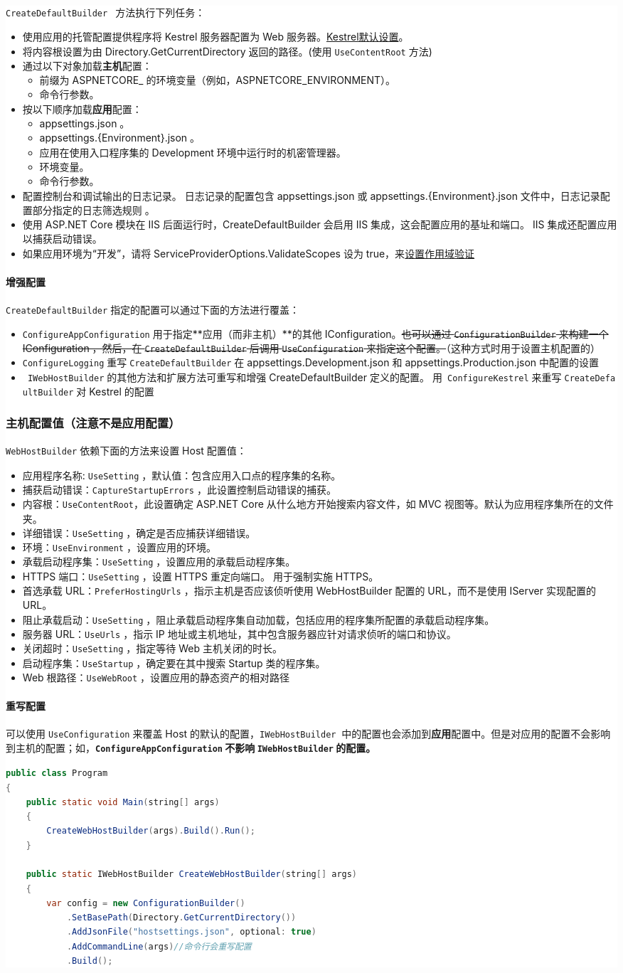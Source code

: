 `CreateDefaultBuilder `  方法执行下列任务：
+ 使用应用的托管配置提供程序将 Kestrel 服务器配置为 Web 服务器。[Kestrel默认设置](https://docs.microsoft.com/zh-cn/aspnet/core/fundamentals/servers/kestrel?view=aspnetcore-2.2#kestrel-options)。 
+ 将内容根设置为由 Directory.GetCurrentDirectory 返回的路径。(使用 `UseContentRoot`  方法)
+ 通过以下对象加载**主机**配置：
    - 前缀为 ASPNETCORE_ 的环境变量（例如，ASPNETCORE_ENVIRONMENT）。
    - 命令行参数。
+ 按以下顺序加载**应用**配置：
    - appsettings.json 。
    - appsettings.{Environment}.json 。
    - 应用在使用入口程序集的 Development 环境中运行时的机密管理器。
    - 环境变量。
    - 命令行参数。
+ 配置控制台和调试输出的日志记录。 日志记录的配置包含 appsettings.json 或 appsettings.{Environment}.json 文件中，日志记录配置部分指定的日志筛选规则 。
+ 使用 ASP.NET Core 模块在 IIS 后面运行时，CreateDefaultBuilder 会启用 IIS 集成，这会配置应用的基址和端口。 IIS 集成还配置应用以捕获启动错误。 
+ 如果应用环境为“开发”，请将 ServiceProviderOptions.ValidateScopes 设为 true，来[设置作用域验证](https://docs.microsoft.com/zh-cn/aspnet/core/fundamentals/host/web-host?view=aspnetcore-2.2#scope-validation)

#### 增强配置
`CreateDefaultBuilder` 指定的配置可以通过下面的方法进行覆盖：
+ `ConfigureAppConfiguration`
用于指定**应用（而非主机）**的其他 IConfiguration。~~也可以通过 `ConfigurationBuilder` 来构建一个 IConfiguration ，然后，在 `CreateDefaultBuilder`  后调用 `UseConfiguration`  来指定这个配置。~~（这种方式时用于设置主机配置的）
+ `ConfigureLogging`
重写 `CreateDefaultBuilder` 在 appsettings.Development.json 和 appsettings.Production.json 中配置的设置
+ ` IWebHostBuilder` 的其他方法和扩展方法可重写和增强 CreateDefaultBuilder 定义的配置。
用` ConfigureKestrel` 来重写 `CreateDefaultBuilder` 对 Kestrel 的配置  

### 主机配置值（注意不是应用配置）
`WebHostBuilder` 依赖下面的方法来设置 Host 配置值：
+ 应用程序名称: `UseSetting`  ，默认值：包含应用入口点的程序集的名称。
+ 捕获启动错误：`CaptureStartupErrors` ，此设置控制启动错误的捕获。
+ 内容根：`UseContentRoot`，此设置确定 ASP.NET Core 从什么地方开始搜索内容文件，如 MVC 视图等。默认为应用程序集所在的文件夹。
+ 详细错误：`UseSetting` ，确定是否应捕获详细错误。
+ 环境：`UseEnvironment` ，设置应用的环境。
+ 承载启动程序集：`UseSetting` ，设置应用的承载启动程序集。
+ HTTPS 端口：`UseSetting` ，设置 HTTPS 重定向端口。 用于强制实施 HTTPS。
+ 首选承载 URL：`PreferHostingUrls` ，指示主机是否应该侦听使用 WebHostBuilder 配置的 URL，而不是使用 IServer 实现配置的 URL。
+ 阻止承载启动：`UseSetting` ，阻止承载启动程序集自动加载，包括应用的程序集所配置的承载启动程序集。
+ 服务器 URL：`UseUrls` ，指示 IP 地址或主机地址，其中包含服务器应针对请求侦听的端口和协议。
+ 关闭超时：`UseSetting` ，指定等待 Web 主机关闭的时长。
+ 启动程序集：`UseStartup` ，确定要在其中搜索 Startup 类的程序集。
+ Web 根路径：`UseWebRoot` ，设置应用的静态资产的相对路径

#### 重写配置
可以使用  `UseConfiguration`  来覆盖 Host 的默认的配置，`IWebHostBuilder`  中的配置也会添加到**应用**配置中。但是对应用的配置不会影响到主机的配置；如，**`ConfigureAppConfiguration` 不影响 `IWebHostBuilder` 的配置。**
```java
public class Program
{
    public static void Main(string[] args)
    {
        CreateWebHostBuilder(args).Build().Run();
    }

    public static IWebHostBuilder CreateWebHostBuilder(string[] args)
    {
        var config = new ConfigurationBuilder()
            .SetBasePath(Directory.GetCurrentDirectory())
            .AddJsonFile("hostsettings.json", optional: true)
            .AddCommandLine(args)//命令行会重写配置
            .Build();

```